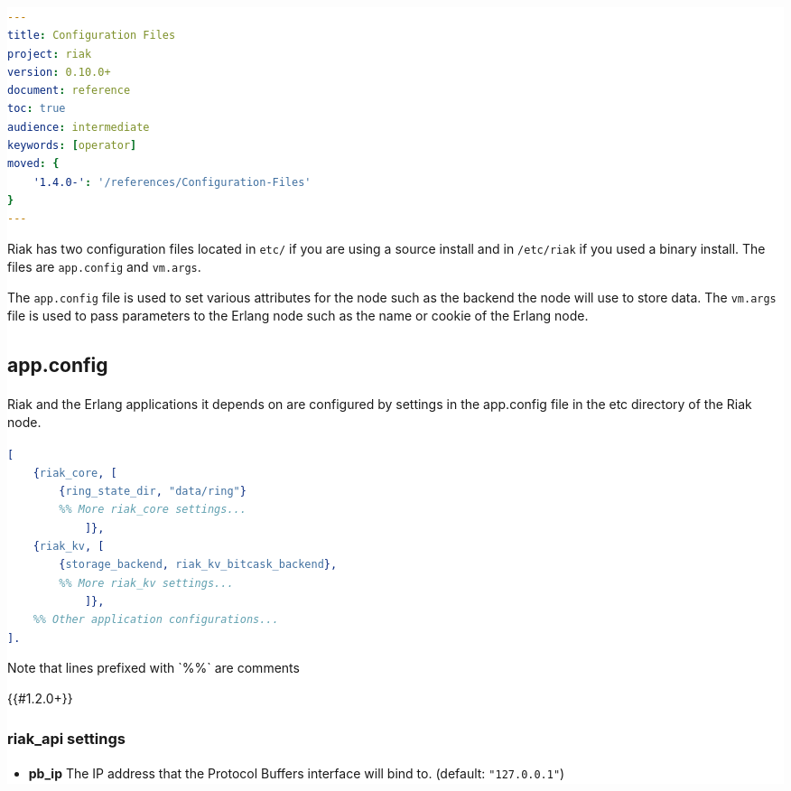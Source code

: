 ```yaml
---
title: Configuration Files
project: riak
version: 0.10.0+
document: reference
toc: true
audience: intermediate
keywords: [operator]
moved: {
    '1.4.0-': '/references/Configuration-Files'
}
---
```


Riak has two configuration files located in `etc/` if you are using a source
install and in `/etc/riak` if you used a binary install. The files are
`app.config` and `vm.args`.

The `app.config` file is used to set various attributes for the node such as the
backend the node will use to store data. The `vm.args` file is used to pass
parameters to the Erlang node such as the name or cookie of the Erlang node.

## app.config

Riak and the Erlang applications it depends on are configured by settings in the app.config file in the etc directory of the Riak node.

```erlang
[
    {riak_core, [
        {ring_state_dir, "data/ring"}
        %% More riak_core settings...
            ]},
    {riak_kv, [
        {storage_backend, riak_kv_bitcask_backend},
        %% More riak_kv settings...
            ]},
    %% Other application configurations...
].
```

<div class="note">
Note that lines prefixed with `%%` are comments
</div>

{{#1.2.0+}}

### riak_api settings

 * **pb_ip**
    The IP address that the Protocol Buffers interface will bind to.
    (default: `"127.0.0.1"`)
